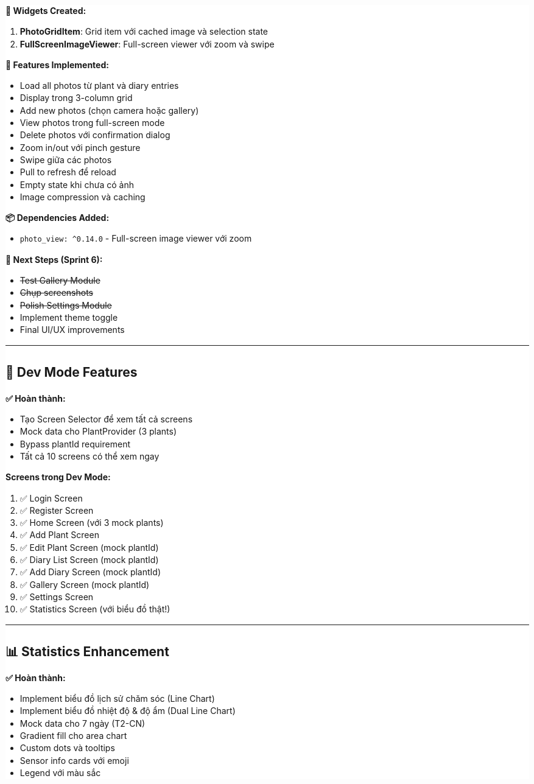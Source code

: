 **🧩 Widgets Created:**
1. **PhotoGridItem**: Grid item với cached image và selection state
2. **FullScreenImageViewer**: Full-screen viewer với zoom và swipe

**📱 Features Implemented:**
- Load all photos từ plant và diary entries
- Display trong 3-column grid
- Add new photos (chọn camera hoặc gallery)
- View photos trong full-screen mode
- Delete photos với confirmation dialog
- Zoom in/out với pinch gesture
- Swipe giữa các photos
- Pull to refresh để reload
- Empty state khi chưa có ảnh
- Image compression và caching

**📦 Dependencies Added:**
- `photo_view: ^0.14.0` - Full-screen image viewer với zoom

**📝 Next Steps (Sprint 6):**
- ~~Test Gallery Module~~
- ~~Chụp screenshots~~
- ~~Polish Settings Module~~
- Implement theme toggle
- Final UI/UX improvements

---

## 🎨 Dev Mode Features

**✅ Hoàn thành:**
- Tạo Screen Selector để xem tất cả screens
- Mock data cho PlantProvider (3 plants)
- Bypass plantId requirement
- Tất cả 10 screens có thể xem ngay

**Screens trong Dev Mode:**
1. ✅ Login Screen
2. ✅ Register Screen
3. ✅ Home Screen (với 3 mock plants)
4. ✅ Add Plant Screen
5. ✅ Edit Plant Screen (mock plantId)
6. ✅ Diary List Screen (mock plantId)
7. ✅ Add Diary Screen (mock plantId)
8. ✅ Gallery Screen (mock plantId)
9. ✅ Settings Screen
10. ✅ Statistics Screen (với biểu đồ thật!)

---

## 📊 Statistics Enhancement

**✅ Hoàn thành:**
- Implement biểu đồ lịch sử chăm sóc (Line Chart)
- Implement biểu đồ nhiệt độ & độ ẩm (Dual Line Chart)
- Mock data cho 7 ngày (T2-CN)
- Gradient fill cho area chart
- Custom dots và tooltips
- Sensor info cards với emoji
- Legend với màu sắc
